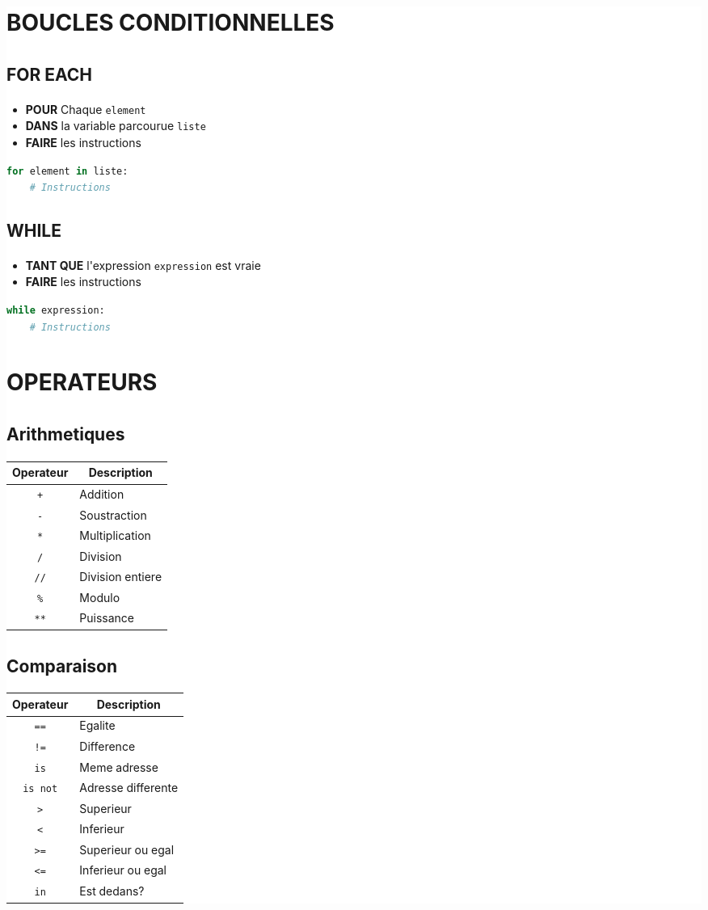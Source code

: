 # BOUCLES CONDITIONNELLES

## FOR EACH

- **POUR** Chaque `element`
- **DANS** la variable parcourue `liste`
- **FAIRE** les instructions

```python
for element in liste:
    # Instructions
```

## WHILE

- **TANT QUE** l'expression `expression` est vraie
- **FAIRE** les instructions

```python
while expression:
    # Instructions
```

# OPERATEURS

## Arithmetiques

| Operateur | Description       |
|:---------:|-------------------|
| `+`       | Addition          |
| `-`       | Soustraction      |
| `*`       | Multiplication    |
| `/`       | Division          |
| `//`      | Division entiere  |
| `%`       | Modulo            |
| `**`      | Puissance         |

## Comparaison

| Operateur  | Description         |
|:----------:|---------------------|
| `==`       | Egalite             |
| `!=`       | Difference          |
| `is`       | Meme adresse        |
| `is not`   | Adresse differente  |
| `>`        | Superieur           |
| `<`        | Inferieur           |
| `>=`       | Superieur ou egal   |
| `<=`       | Inferieur ou egal   |
| `in`       | Est dedans?         |